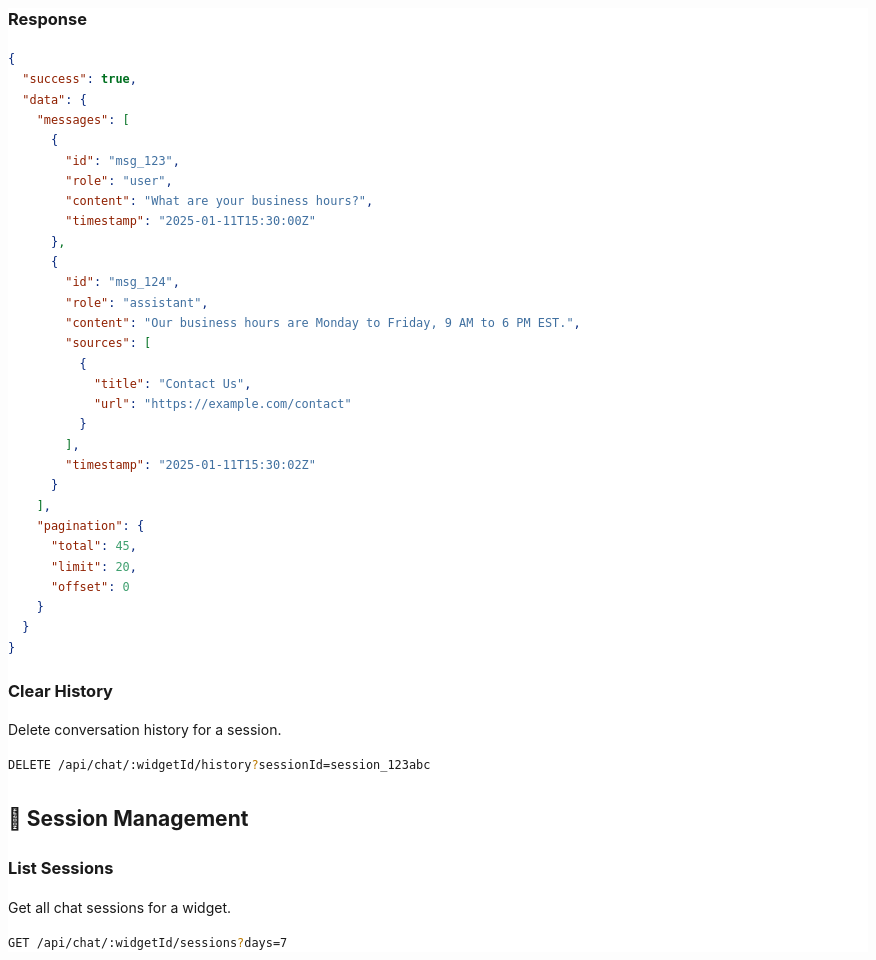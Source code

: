 ### Response

```json
{
  "success": true,
  "data": {
    "messages": [
      {
        "id": "msg_123",
        "role": "user",
        "content": "What are your business hours?",
        "timestamp": "2025-01-11T15:30:00Z"
      },
      {
        "id": "msg_124",
        "role": "assistant",
        "content": "Our business hours are Monday to Friday, 9 AM to 6 PM EST.",
        "sources": [
          {
            "title": "Contact Us",
            "url": "https://example.com/contact"
          }
        ],
        "timestamp": "2025-01-11T15:30:02Z"
      }
    ],
    "pagination": {
      "total": 45,
      "limit": 20,
      "offset": 0
    }
  }
}
```

### Clear History

Delete conversation history for a session.

```bash
DELETE /api/chat/:widgetId/history?sessionId=session_123abc
```

## 🔄 Session Management

### List Sessions

Get all chat sessions for a widget.

```bash
GET /api/chat/:widgetId/sessions?days=7
```
